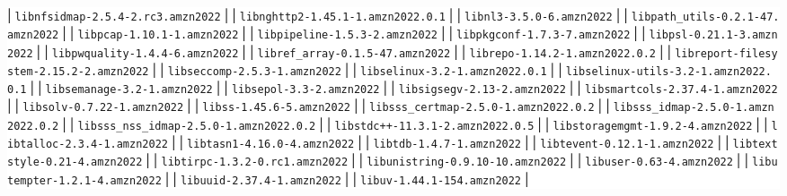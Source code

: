|  `libnfsidmap-2.5.4-2.rc3.amzn2022`  | 
|  `libnghttp2-1.45.1-1.amzn2022.0.1`  | 
|  `libnl3-3.5.0-6.amzn2022`  | 
|  `libpath_utils-0.2.1-47.amzn2022`  | 
|  `libpcap-1.10.1-1.amzn2022`  | 
|  `libpipeline-1.5.3-2.amzn2022`  | 
|  `libpkgconf-1.7.3-7.amzn2022`  | 
|  `libpsl-0.21.1-3.amzn2022`  | 
|  `libpwquality-1.4.4-6.amzn2022`  | 
|  `libref_array-0.1.5-47.amzn2022`  | 
|  `librepo-1.14.2-1.amzn2022.0.2`  | 
|  `libreport-filesystem-2.15.2-2.amzn2022`  | 
|  `libseccomp-2.5.3-1.amzn2022`  | 
|  `libselinux-3.2-1.amzn2022.0.1`  | 
|  `libselinux-utils-3.2-1.amzn2022.0.1`  | 
|  `libsemanage-3.2-1.amzn2022`  | 
|  `libsepol-3.3-2.amzn2022`  | 
|  `libsigsegv-2.13-2.amzn2022`  | 
|  `libsmartcols-2.37.4-1.amzn2022`  | 
|  `libsolv-0.7.22-1.amzn2022`  | 
|  `libss-1.45.6-5.amzn2022`  | 
|  `libsss_certmap-2.5.0-1.amzn2022.0.2`  | 
|  `libsss_idmap-2.5.0-1.amzn2022.0.2`  | 
|  `libsss_nss_idmap-2.5.0-1.amzn2022.0.2`  | 
|  `libstdc++-11.3.1-2.amzn2022.0.5`  | 
|  `libstoragemgmt-1.9.2-4.amzn2022`  | 
|  `libtalloc-2.3.4-1.amzn2022`  | 
|  `libtasn1-4.16.0-4.amzn2022`  | 
|  `libtdb-1.4.7-1.amzn2022`  | 
|  `libtevent-0.12.1-1.amzn2022`  | 
|  `libtextstyle-0.21-4.amzn2022`  | 
|  `libtirpc-1.3.2-0.rc1.amzn2022`  | 
|  `libunistring-0.9.10-10.amzn2022`  | 
|  `libuser-0.63-4.amzn2022`  | 
|  `libutempter-1.2.1-4.amzn2022`  | 
|  `libuuid-2.37.4-1.amzn2022`  | 
|  `libuv-1.44.1-154.amzn2022`  | 